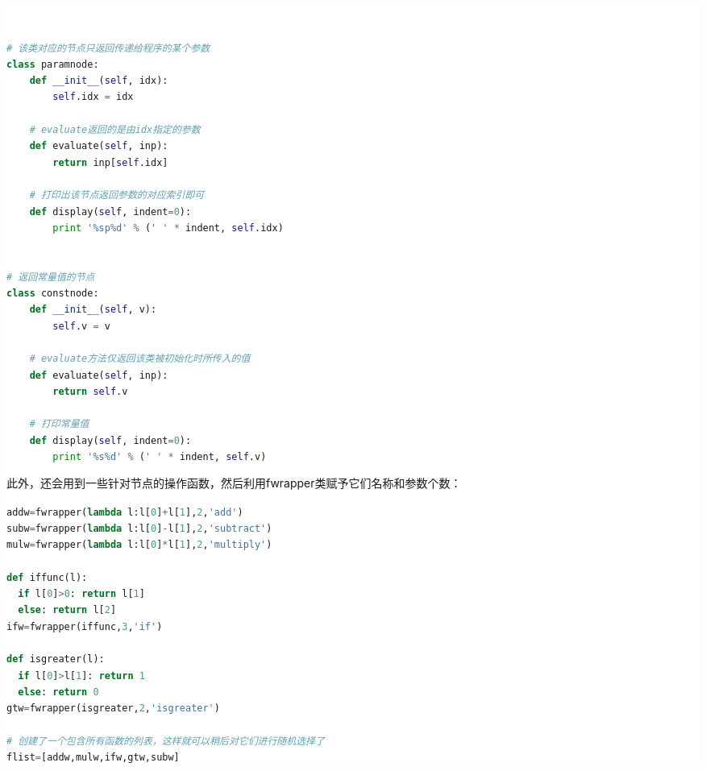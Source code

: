 ```python


# 该类对应的节点只返回传递给程序的某个参数
class paramnode:
    def __init__(self, idx):
        self.idx = idx

    # evaluate返回的是由idx指定的参数
    def evaluate(self, inp):
        return inp[self.idx]

    # 打印出该节点返回参数的对应索引即可
    def display(self, indent=0):
        print '%sp%d' % (' ' * indent, self.idx)


# 返回常量值的节点
class constnode:
    def __init__(self, v):
        self.v = v

    # evaluate方法仅返回该类被初始化时所传入的值
    def evaluate(self, inp):
        return self.v

    # 打印常量值
    def display(self, indent=0):
        print '%s%d' % (' ' * indent, self.v)

```

此外，还会用到一些针对节点的操作函数，然后利用fwrapper类赋予它们名称和参数个数：

```python
addw=fwrapper(lambda l:l[0]+l[1],2,'add')
subw=fwrapper(lambda l:l[0]-l[1],2,'subtract') 
mulw=fwrapper(lambda l:l[0]*l[1],2,'multiply')

def iffunc(l):
  if l[0]>0: return l[1]
  else: return l[2]
ifw=fwrapper(iffunc,3,'if')

def isgreater(l):
  if l[0]>l[1]: return 1
  else: return 0
gtw=fwrapper(isgreater,2,'isgreater')

# 创建了一个包含所有函数的列表，这样就可以稍后对它们进行随机选择了
flist=[addw,mulw,ifw,gtw,subw]
```
